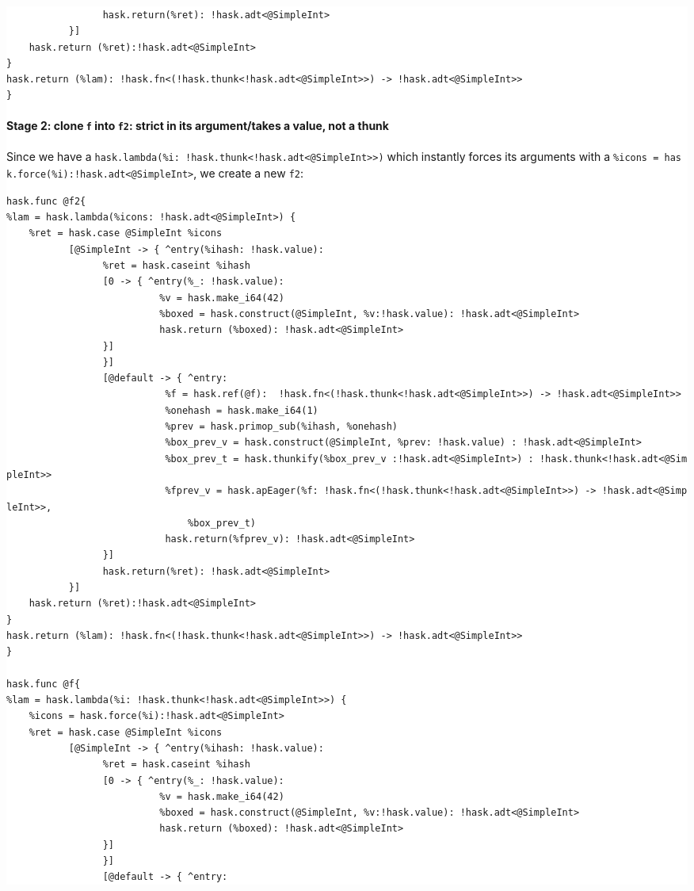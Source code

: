 ```
                 hask.return(%ret): !hask.adt<@SimpleInt>
           }]
    hask.return (%ret):!hask.adt<@SimpleInt>
}
hask.return (%lam): !hask.fn<(!hask.thunk<!hask.adt<@SimpleInt>>) -> !hask.adt<@SimpleInt>>
}
```

#### Stage 2: clone `f` into `f2`: strict in its argument/takes a value, not a thunk

Since we have a `hask.lambda(%i: !hask.thunk<!hask.adt<@SimpleInt>>)`
which instantly forces its arguments with a `%icons = hask.force(%i):!hask.adt<@SimpleInt>`,
we create a new `f2`:

```
hask.func @f2{
%lam = hask.lambda(%icons: !hask.adt<@SimpleInt>) {
    %ret = hask.case @SimpleInt %icons
           [@SimpleInt -> { ^entry(%ihash: !hask.value):
                 %ret = hask.caseint %ihash 
                 [0 -> { ^entry(%_: !hask.value): 
                           %v = hask.make_i64(42)
                           %boxed = hask.construct(@SimpleInt, %v:!hask.value): !hask.adt<@SimpleInt> 
                           hask.return (%boxed): !hask.adt<@SimpleInt>
                 }]
                 }]
                 [@default -> { ^entry:
                            %f = hask.ref(@f):  !hask.fn<(!hask.thunk<!hask.adt<@SimpleInt>>) -> !hask.adt<@SimpleInt>>
                            %onehash = hask.make_i64(1)
                            %prev = hask.primop_sub(%ihash, %onehash)
                            %box_prev_v = hask.construct(@SimpleInt, %prev: !hask.value) : !hask.adt<@SimpleInt>
                            %box_prev_t = hask.thunkify(%box_prev_v :!hask.adt<@SimpleInt>) : !hask.thunk<!hask.adt<@SimpleInt>>
                            %fprev_v = hask.apEager(%f: !hask.fn<(!hask.thunk<!hask.adt<@SimpleInt>>) -> !hask.adt<@SimpleInt>>, 
                                %box_prev_t) 
                            hask.return(%fprev_v): !hask.adt<@SimpleInt>
                 }]
                 hask.return(%ret): !hask.adt<@SimpleInt>
           }]
    hask.return (%ret):!hask.adt<@SimpleInt>
}
hask.return (%lam): !hask.fn<(!hask.thunk<!hask.adt<@SimpleInt>>) -> !hask.adt<@SimpleInt>>
}

hask.func @f{
%lam = hask.lambda(%i: !hask.thunk<!hask.adt<@SimpleInt>>) {
    %icons = hask.force(%i):!hask.adt<@SimpleInt>
    %ret = hask.case @SimpleInt %icons
           [@SimpleInt -> { ^entry(%ihash: !hask.value):
                 %ret = hask.caseint %ihash 
                 [0 -> { ^entry(%_: !hask.value): 
                           %v = hask.make_i64(42)
                           %boxed = hask.construct(@SimpleInt, %v:!hask.value): !hask.adt<@SimpleInt> 
                           hask.return (%boxed): !hask.adt<@SimpleInt>
                 }]
                 }]
                 [@default -> { ^entry:
```